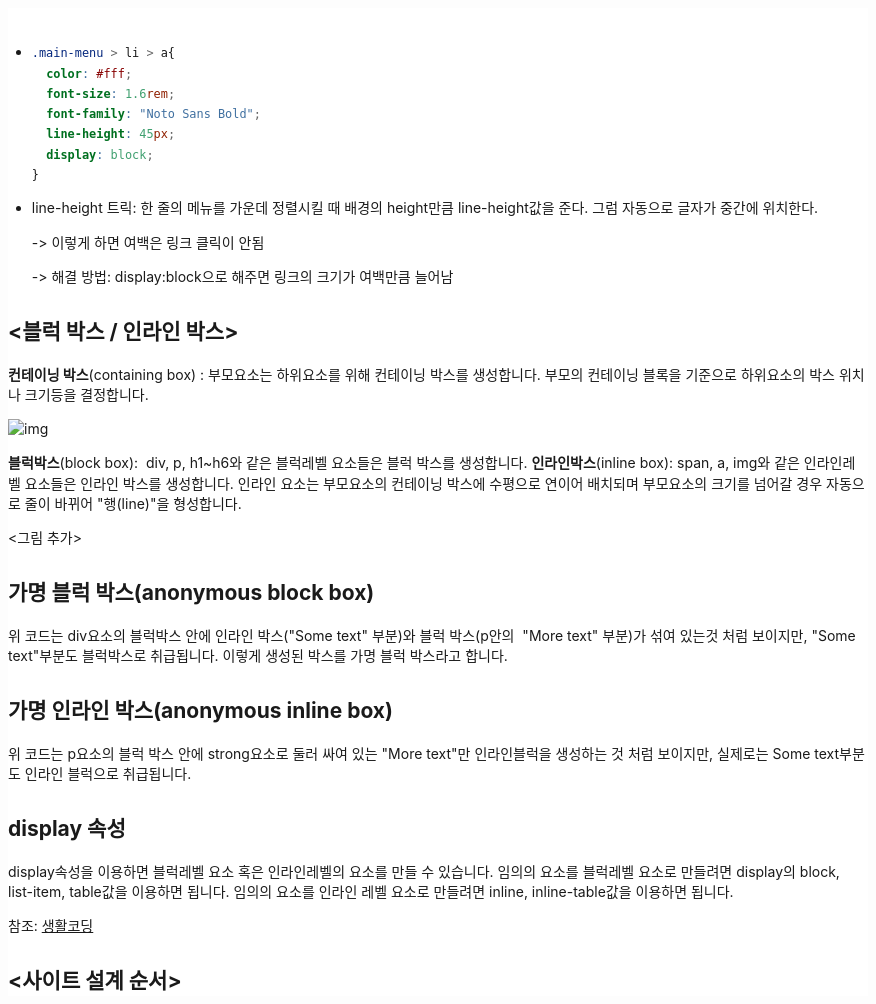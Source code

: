   ​

  - ```css
    .main-menu > li > a{
      color: #fff;
      font-size: 1.6rem;
      font-family: "Noto Sans Bold";
      line-height: 45px;
      display: block;
    }
    ```

  - line-height 트릭: 한 줄의 메뉴를 가운데 정렬시킬 때 배경의 height만큼 line-height값을 준다. 그럼 자동으로 글자가 중간에 위치한다.

    -> 이렇게 하면 여백은 링크 클릭이 안됨 

    -> 해결 방법: display:block으로 해주면 링크의 크기가 여백만큼 늘어남

## **\<블럭 박스 / 인라인 박스>**

**컨테이닝 박스**(containing box) : 부모요소는 하위요소를 위해 컨테이닝 박스를 생성합니다. 부모의 컨테이닝 블록을 기준으로 하위요소의 박스 위치나 크기등을 결정합니다.

![img](https://s3.ap-northeast-2.amazonaws.com/opentutorials-user-file/module/484/1356.gif)

**블럭박스**(block box):  div, p, h1~h6와 같은 블럭레벨 요소들은 블럭 박스를 생성합니다.
**인라인박스**(inline box):
 span, a, img와 같은 인라인레벨 요소들은 인라인 박스를 생성합니다. 인라인 요소는 부모요소의 컨테이닝 박스에 수평으로 
연이어 배치되며 부모요소의 크기를 넘어갈 경우 자동으로 줄이 바뀌어 "행(line)"을 형성합니다. 

<그림 추가>

## 가명 블럭 박스(anonymous block box)

위 코드는 div요소의 블럭박스 안에 인라인 박스("Some text" 부분)와 블럭 박스(p안의  "More text" 부분)가 섞여 있는것 처럼 보이지만, "Some text"부분도 블럭박스로 취급됩니다. 이렇게 생성된 박스를 가명 블럭 박스라고 합니다.

## 가명 인라인 박스(anonymous inline box)

위 코드는 p요소의 블럭 박스 안에 strong요소로 둘러 싸여 있는 "More text"만 인라인블럭을 생성하는 것 처럼 보이지만, 실제로는 Some text부분도 인라인 블럭으로 취급됩니다.

## display 속성

display속성을 이용하면 블럭레벨 요소 혹은 인라인레벨의 요소를 만들 수 있습니다.
임의의 요소를 블럭레벨 요소로 만들려면 display의 block, list-item, table값을 이용하면 됩니다.
임의의 요소를 인라인 레벨 요소로 만들려면 inline, inline-table값을 이용하면 됩니다.

참조: [생활코딩](https://opentutorials.org/module/484/4124)



## **<사이트 설계 순서>**
